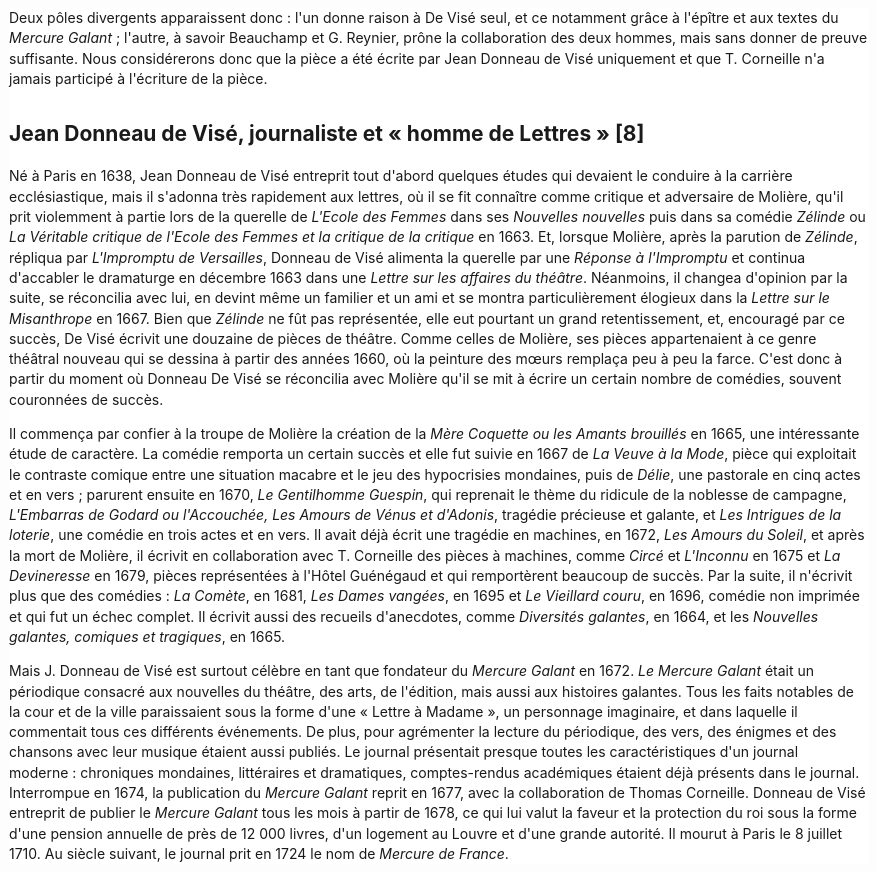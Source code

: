 Deux pôles divergents apparaissent donc : l'un donne raison à De Visé seul, et ce notamment grâce à l'épître et aux textes du *Mercure Galant* ; l'autre, à savoir Beauchamp et G. Reynier, prône la collaboration des deux hommes, mais sans donner de preuve suffisante. Nous considérerons donc que la pièce a été écrite par Jean Donneau de Visé uniquement et que T. Corneille n'a jamais participé à l'écriture de la pièce.


## Jean Donneau de Visé, journaliste et « homme de Lettres » [8]

Né à Paris en 1638, Jean Donneau de Visé entreprit tout d'abord quelques études qui devaient le conduire à la carrière ecclésiastique, mais il s'adonna très rapidement aux lettres, où il se fit connaître comme critique et adversaire de Molière, qu'il prit violemment à partie lors de la querelle de *L'Ecole des Femmes* dans ses *Nouvelles nouvelles* puis dans sa comédie *Zélinde* ou *La Véritable critique de l'Ecole des Femmes et la critique de la critique* en 1663. Et, lorsque Molière, après la parution de *Zélinde*, répliqua par *L'Impromptu de Versailles*, Donneau de Visé alimenta la querelle par une *Réponse à l'Impromptu* et continua d'accabler le dramaturge en décembre 1663 dans une *Lettre sur les affaires du théâtre*. Néanmoins, il changea d'opinion par la suite, se réconcilia avec lui, en devint même un familier et un ami et se montra particulièrement élogieux dans la *Lettre sur le Misanthrope* en 1667. Bien que *Zélinde* ne fût pas représentée, elle eut pourtant un grand retentissement, et, encouragé par ce succès, De Visé écrivit une douzaine de pièces de théâtre. Comme celles de Molière, ses pièces appartenaient à ce genre théâtral nouveau qui se dessina à partir des années 1660, où la peinture des mœurs remplaça peu à peu la farce. C'est donc à partir du moment où Donneau De Visé se réconcilia avec Molière qu'il se mit à écrire un certain nombre de comédies, souvent couronnées de succès.

Il commença par confier à la troupe de Molière la création de la *Mère Coquette ou les Amants brouillés* en 1665, une intéressante étude de caractère. La comédie remporta un certain succès et elle fut suivie en 1667 de *La Veuve à la Mode*, pièce qui exploitait le contraste comique entre une situation macabre et le jeu des hypocrisies mondaines, puis de *Délie*, une pastorale en cinq actes et en vers ; parurent ensuite en 1670, *Le Gentilhomme Guespin*, qui reprenait le thème du ridicule de la noblesse de campagne, *L'Embarras de Godard ou l'Accouchée, Les Amours de Vénus et d'Adonis*, tragédie précieuse et galante, et *Les Intrigues de la loterie*, une comédie en trois actes et en vers. Il avait déjà écrit une tragédie en machines, en 1672, *Les Amours du Soleil*, et après la mort de Molière, il écrivit en collaboration avec T. Corneille des pièces à machines, comme *Circé* et *L'Inconnu* en 1675 et *La Devineresse* en 1679, pièces représentées à l'Hôtel Guénégaud et qui remportèrent beaucoup de succès. Par la suite, il n'écrivit plus que des comédies : *La Comète*, en 1681, *Les Dames vangées*, en 1695 et *Le Vieillard couru*, en 1696, comédie non imprimée et qui fut un échec complet. Il écrivit aussi des recueils d'anecdotes, comme *Diversités galantes*, en 1664, et les *Nouvelles galantes, comiques et tragiques*, en 1665.

Mais J. Donneau de Visé est surtout célèbre en tant que fondateur du *Mercure Galant* en 1672. *Le Mercure Galant* était un périodique consacré aux nouvelles du théâtre, des arts, de l'édition, mais aussi aux histoires galantes. Tous les faits notables de la cour et de la ville paraissaient sous la forme d'une « Lettre à Madame », un personnage imaginaire, et dans laquelle il commentait tous ces différents événements. De plus, pour agrémenter la lecture du périodique, des vers, des énigmes et des chansons avec leur musique étaient aussi publiés. Le journal présentait presque toutes les caractéristiques d'un journal moderne : chroniques mondaines, littéraires et dramatiques, comptes-rendus académiques étaient déjà présents dans le journal. Interrompue en 1674, la publication du *Mercure Galant* reprit en 1677, avec la collaboration de Thomas Corneille. Donneau de Visé entreprit de publier le *Mercure Galant* tous les mois à partir de 1678, ce qui lui valut la faveur et la protection du roi sous la forme d'une pension annuelle de près de 12 000 livres, d'un logement au Louvre et d'une grande autorité. Il mourut à Paris le 8 juillet 1710. Au siècle suivant, le journal prit en 1724 le nom de *Mercure de France*.
